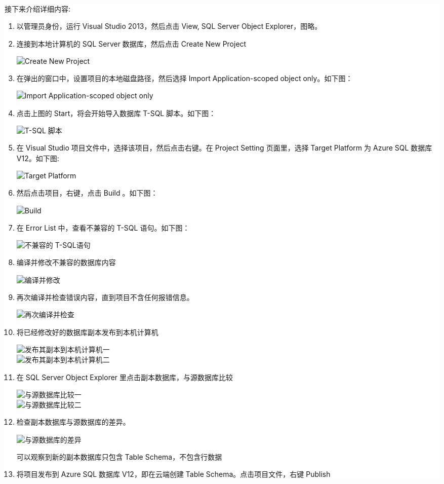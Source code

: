 接下来介绍详细内容:  

1. 以管理员身份，运行 Visual Studio 2013，然后点击 View, SQL Server Object Explorer，图略。  

2. 连接到本地计算机的 SQL Server 数据库，然后点击 Create New Project

    ![Create New Project][27]

3. 在弹出的窗口中，设置项目的本地磁盘路径，然后选择 Import Application-scoped object only。如下图：

    ![Import Application-scoped object only][28]

4. 点击上图的 Start，将会开始导入数据库 T-SQL 脚本。如下图：  

    ![T-SQL 脚本][29]

5. 在 Visual Studio 项目文件中，选择该项目，然后点击右键。在 Project Setting 页面里，选择 Target Platform 为 Azure SQL 数据库  V12。如下图:

    ![Target Platform][30]

6. 然后点击项目，右键，点击 Build 。如下图：  

    ![Build][31]

7. 在 Error List 中，查看不兼容的 T-SQL 语句。如下图：  

    ![不兼容的 T-SQL语句][32]

8. 编译并修改不兼容的数据库内容  

    ![编译并修改][33]

9. 再次编译并检查错误内容，直到项目不含任何报错信息。  

    ![再次编译并检查][34]

10. 将已经修改好的数据库副本发布到本机计算机  

    ![发布其副本到本机计算机一][35]  
    ![发布其副本到本机计算机二][36]

11. 在 SQL Server Object Explorer 里点击副本数据库，与源数据库比较  

    ![与源数据库比较一][37]  
    ![与源数据库比较二][38]

12. 检查副本数据库与源数据库的差异。  

    ![与源数据库的差异][39]

    可以观察到新的副本数据库只包含 Table Schema，不包含行数据

13. 将项目发布到 Azure SQL 数据库 V12，即在云端创建 Table Schema。点击项目文件，右键 Publish


[8]: ./media/azure-sql-database-user-manual-part-2/azure-sql-database-user-manual-8.png
[9]: ./media/azure-sql-database-user-manual-part-2/azure-sql-database-user-manual-9.png
[10]: ./media/azure-sql-database-user-manual-part-2/azure-sql-database-user-manual-10.png
[11]: ./media/azure-sql-database-user-manual-part-2/azure-sql-database-user-manual-11.png
[12]: ./media/azure-sql-database-user-manual-part-2/azure-sql-database-user-manual-12.png
[13]: ./media/azure-sql-database-user-manual-part-2/azure-sql-database-user-manual-13.png
[14]: ./media/azure-sql-database-user-manual-part-2/azure-sql-database-user-manual-14.png
[15]: ./media/azure-sql-database-user-manual-part-2/azure-sql-database-user-manual-15.png
[16]: ./media/azure-sql-database-user-manual-part-2/azure-sql-database-user-manual-16.png
[17]: ./media/azure-sql-database-user-manual-part-2/azure-sql-database-user-manual-17.png
[18]: ./media/azure-sql-database-user-manual-part-2/azure-sql-database-user-manual-18.png
[19]: ./media/azure-sql-database-user-manual-part-2/azure-sql-database-user-manual-19.png
[20]: ./media/azure-sql-database-user-manual-part-2/azure-sql-database-user-manual-20.png
[21]: ./media/azure-sql-database-user-manual-part-2/azure-sql-database-user-manual-21.png
[22]: ./media/azure-sql-database-user-manual-part-2/azure-sql-database-user-manual-22.png
[23]: ./media/azure-sql-database-user-manual-part-2/azure-sql-database-user-manual-23.png
[24]: ./media/azure-sql-database-user-manual-part-2/azure-sql-database-user-manual-24.png
[25]: ./media/azure-sql-database-user-manual-part-2/azure-sql-database-user-manual-25.png
[26]: ./media/azure-sql-database-user-manual-part-2/azure-sql-database-user-manual-26.png
[27]: ./media/azure-sql-database-user-manual-part-2/azure-sql-database-user-manual-27.png
[28]: ./media/azure-sql-database-user-manual-part-2/azure-sql-database-user-manual-28.png
[29]: ./media/azure-sql-database-user-manual-part-2/azure-sql-database-user-manual-29.png
[30]: ./media/azure-sql-database-user-manual-part-2/azure-sql-database-user-manual-30.png
[31]: ./media/azure-sql-database-user-manual-part-2/azure-sql-database-user-manual-31.png
[32]: ./media/azure-sql-database-user-manual-part-2/azure-sql-database-user-manual-32.png
[33]: ./media/azure-sql-database-user-manual-part-2/azure-sql-database-user-manual-33.png
[34]: ./media/azure-sql-database-user-manual-part-2/azure-sql-database-user-manual-34.png
[35]: ./media/azure-sql-database-user-manual-part-2/azure-sql-database-user-manual-35.png
[36]: ./media/azure-sql-database-user-manual-part-2/azure-sql-database-user-manual-36.png
[37]: ./media/azure-sql-database-user-manual-part-2/azure-sql-database-user-manual-37.png
[38]: ./media/azure-sql-database-user-manual-part-2/azure-sql-database-user-manual-38.png
[39]: ./media/azure-sql-database-user-manual-part-2/azure-sql-database-user-manual-39.png
[40]: ./media/azure-sql-database-user-manual-part-2/azure-sql-database-user-manual-40.png
[41]: ./media/azure-sql-database-user-manual-part-2/azure-sql-database-user-manual-41.png
[42]: ./media/azure-sql-database-user-manual-part-2/azure-sql-database-user-manual-42.png
[43]: ./media/azure-sql-database-user-manual-part-2/azure-sql-database-user-manual-43.png
[44]: ./media/azure-sql-database-user-manual-part-2/azure-sql-database-user-manual-44.png
[45]: ./media/azure-sql-database-user-manual-part-2/azure-sql-database-user-manual-45.png
[46]: ./media/azure-sql-database-user-manual-part-2/azure-sql-database-user-manual-46.png
[47]: ./media/azure-sql-database-user-manual-part-2/azure-sql-database-user-manual-47.png
[48]: ./media/azure-sql-database-user-manual-part-2/azure-sql-database-user-manual-48.png
[49]: ./media/azure-sql-database-user-manual-part-2/azure-sql-database-user-manual-49.png
[50]: ./media/azure-sql-database-user-manual-part-2/azure-sql-database-user-manual-50.png
[51]: ./media/azure-sql-database-user-manual-part-2/azure-sql-database-user-manual-51.png
[52]: ./media/azure-sql-database-user-manual-part-2/azure-sql-database-user-manual-52.png
[53]: ./media/azure-sql-database-user-manual-part-2/azure-sql-database-user-manual-53.png
[54]: ./media/azure-sql-database-user-manual-part-2/azure-sql-database-user-manual-54.png
[55]: ./media/azure-sql-database-user-manual-part-2/azure-sql-database-user-manual-55.png
[56]: ./media/azure-sql-database-user-manual-part-2/azure-sql-database-user-manual-56.png
[57]: ./media/azure-sql-database-user-manual-part-2/azure-sql-database-user-manual-57.png
[58]: ./media/azure-sql-database-user-manual-part-2/azure-sql-database-user-manual-58.png
[59]: ./media/azure-sql-database-user-manual-part-2/azure-sql-database-user-manual-59.png
[60]: ./media/azure-sql-database-user-manual-part-2/azure-sql-database-user-manual-60.png
[61]: ./media/azure-sql-database-user-manual-part-2/azure-sql-database-user-manual-61.png
[62]: ./media/azure-sql-database-user-manual-part-2/azure-sql-database-user-manual-62.png
[63]: ./media/azure-sql-database-user-manual-part-2/azure-sql-database-user-manual-63.png
[64]: ./media/azure-sql-database-user-manual-part-2/azure-sql-database-user-manual-64.png
[65]: ./media/azure-sql-database-user-manual-part-2/azure-sql-database-user-manual-65.png
[66]: ./media/azure-sql-database-user-manual-part-2/azure-sql-database-user-manual-66.png
[67]: ./media/azure-sql-database-user-manual-part-2/azure-sql-database-user-manual-67.png
[68]: ./media/azure-sql-database-user-manual-part-2/azure-sql-database-user-manual-68.png